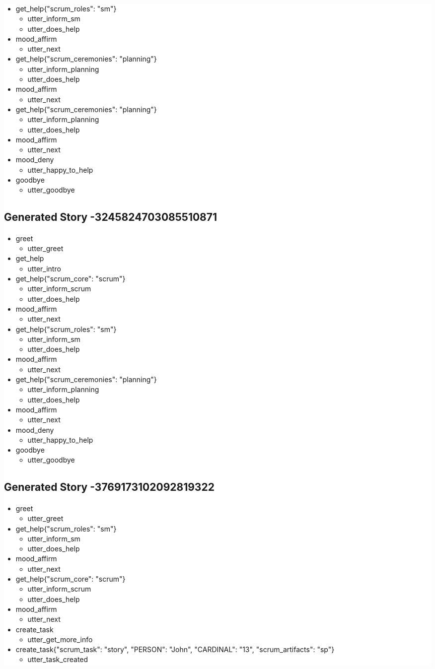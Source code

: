 * get_help{"scrum_roles": "sm"}
    - utter_inform_sm
    - utter_does_help
* mood_affirm
    - utter_next
* get_help{"scrum_ceremonies": "planning"}
    - utter_inform_planning
    - utter_does_help
* mood_affirm
    - utter_next
* get_help{"scrum_ceremonies": "planning"}
    - utter_inform_planning
    - utter_does_help
* mood_affirm
    - utter_next
* mood_deny
    - utter_happy_to_help
* goodbye
    - utter_goodbye

## Generated Story -3245824703085510871
* greet
    - utter_greet
* get_help
    - utter_intro
* get_help{"scrum_core": "scrum"}
    - utter_inform_scrum
    - utter_does_help
* mood_affirm
    - utter_next
* get_help{"scrum_roles": "sm"}
    - utter_inform_sm
    - utter_does_help
* mood_affirm
    - utter_next
* get_help{"scrum_ceremonies": "planning"}
    - utter_inform_planning
    - utter_does_help
* mood_affirm
    - utter_next
* mood_deny
    - utter_happy_to_help
* goodbye
    - utter_goodbye

## Generated Story -3769173102092819322
* greet
    - utter_greet
* get_help{"scrum_roles": "sm"}
    - utter_inform_sm
    - utter_does_help
* mood_affirm
    - utter_next
* get_help{"scrum_core": "scrum"}
    - utter_inform_scrum
    - utter_does_help
* mood_affirm
    - utter_next
* create_task
    - utter_get_more_info
* create_task{"scrum_task": "story", "PERSON": "John", "CARDINAL": "13", "scrum_artifacts": "sp"}
    - utter_task_created
